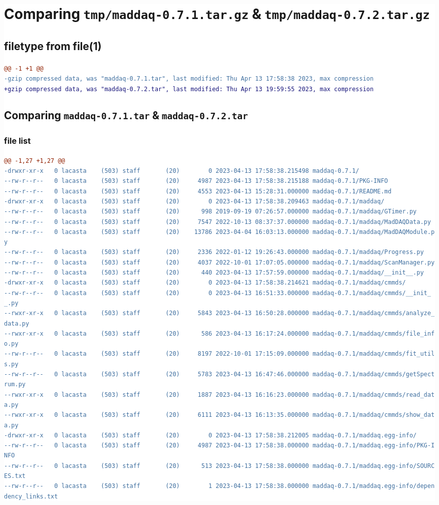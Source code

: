 # Comparing `tmp/maddaq-0.7.1.tar.gz` & `tmp/maddaq-0.7.2.tar.gz`

## filetype from file(1)

```diff
@@ -1 +1 @@
-gzip compressed data, was "maddaq-0.7.1.tar", last modified: Thu Apr 13 17:58:38 2023, max compression
+gzip compressed data, was "maddaq-0.7.2.tar", last modified: Thu Apr 13 19:59:55 2023, max compression
```

## Comparing `maddaq-0.7.1.tar` & `maddaq-0.7.2.tar`

### file list

```diff
@@ -1,27 +1,27 @@
-drwxr-xr-x   0 lacasta    (503) staff       (20)        0 2023-04-13 17:58:38.215498 maddaq-0.7.1/
--rw-r--r--   0 lacasta    (503) staff       (20)     4987 2023-04-13 17:58:38.215188 maddaq-0.7.1/PKG-INFO
--rw-r--r--   0 lacasta    (503) staff       (20)     4553 2023-04-13 15:28:31.000000 maddaq-0.7.1/README.md
-drwxr-xr-x   0 lacasta    (503) staff       (20)        0 2023-04-13 17:58:38.209463 maddaq-0.7.1/maddaq/
--rw-r--r--   0 lacasta    (503) staff       (20)      998 2019-09-19 07:26:57.000000 maddaq-0.7.1/maddaq/GTimer.py
--rw-r--r--   0 lacasta    (503) staff       (20)     7547 2022-10-13 08:37:37.000000 maddaq-0.7.1/maddaq/MadDAQData.py
--rw-r--r--   0 lacasta    (503) staff       (20)    13786 2023-04-04 16:03:13.000000 maddaq-0.7.1/maddaq/MadDAQModule.py
--rw-r--r--   0 lacasta    (503) staff       (20)     2336 2022-01-12 19:26:43.000000 maddaq-0.7.1/maddaq/Progress.py
--rw-r--r--   0 lacasta    (503) staff       (20)     4037 2022-10-01 17:07:05.000000 maddaq-0.7.1/maddaq/ScanManager.py
--rw-r--r--   0 lacasta    (503) staff       (20)      440 2023-04-13 17:57:59.000000 maddaq-0.7.1/maddaq/__init__.py
-drwxr-xr-x   0 lacasta    (503) staff       (20)        0 2023-04-13 17:58:38.214621 maddaq-0.7.1/maddaq/cmmds/
--rw-r--r--   0 lacasta    (503) staff       (20)        0 2023-04-13 16:51:33.000000 maddaq-0.7.1/maddaq/cmmds/__init__.py
--rwxr-xr-x   0 lacasta    (503) staff       (20)     5843 2023-04-13 16:50:28.000000 maddaq-0.7.1/maddaq/cmmds/analyze_data.py
--rwxr-xr-x   0 lacasta    (503) staff       (20)      586 2023-04-13 16:17:24.000000 maddaq-0.7.1/maddaq/cmmds/file_info.py
--rw-r--r--   0 lacasta    (503) staff       (20)     8197 2022-10-01 17:15:09.000000 maddaq-0.7.1/maddaq/cmmds/fit_utils.py
--rw-r--r--   0 lacasta    (503) staff       (20)     5783 2023-04-13 16:47:46.000000 maddaq-0.7.1/maddaq/cmmds/getSpectrum.py
--rwxr-xr-x   0 lacasta    (503) staff       (20)     1887 2023-04-13 16:16:23.000000 maddaq-0.7.1/maddaq/cmmds/read_data.py
--rwxr-xr-x   0 lacasta    (503) staff       (20)     6111 2023-04-13 16:13:35.000000 maddaq-0.7.1/maddaq/cmmds/show_data.py
-drwxr-xr-x   0 lacasta    (503) staff       (20)        0 2023-04-13 17:58:38.212005 maddaq-0.7.1/maddaq.egg-info/
--rw-r--r--   0 lacasta    (503) staff       (20)     4987 2023-04-13 17:58:38.000000 maddaq-0.7.1/maddaq.egg-info/PKG-INFO
--rw-r--r--   0 lacasta    (503) staff       (20)      513 2023-04-13 17:58:38.000000 maddaq-0.7.1/maddaq.egg-info/SOURCES.txt
--rw-r--r--   0 lacasta    (503) staff       (20)        1 2023-04-13 17:58:38.000000 maddaq-0.7.1/maddaq.egg-info/dependency_links.txt
```